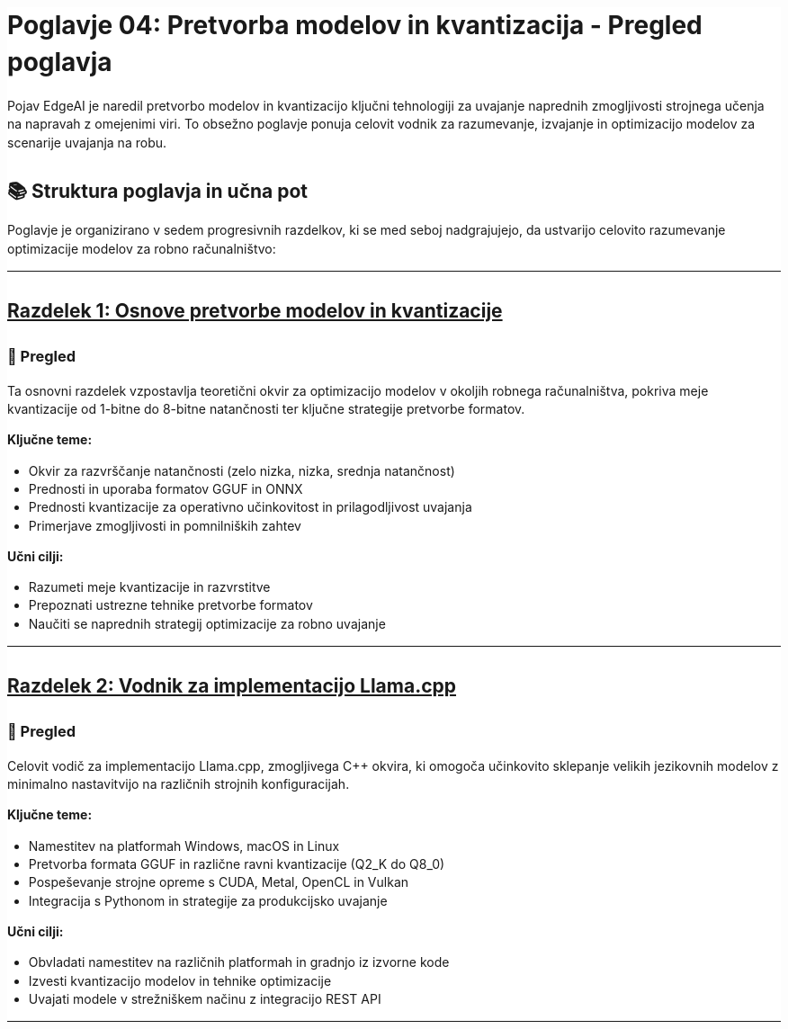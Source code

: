 
# Poglavje 04: Pretvorba modelov in kvantizacija - Pregled poglavja

Pojav EdgeAI je naredil pretvorbo modelov in kvantizacijo ključni tehnologiji za uvajanje naprednih zmogljivosti strojnega učenja na napravah z omejenimi viri. To obsežno poglavje ponuja celovit vodnik za razumevanje, izvajanje in optimizacijo modelov za scenarije uvajanja na robu.

## 📚 Struktura poglavja in učna pot

Poglavje je organizirano v sedem progresivnih razdelkov, ki se med seboj nadgrajujejo, da ustvarijo celovito razumevanje optimizacije modelov za robno računalništvo:

---

## [Razdelek 1: Osnove pretvorbe modelov in kvantizacije](./01.Introduce.md)

### 🎯 Pregled
Ta osnovni razdelek vzpostavlja teoretični okvir za optimizacijo modelov v okoljih robnega računalništva, pokriva meje kvantizacije od 1-bitne do 8-bitne natančnosti ter ključne strategije pretvorbe formatov.

**Ključne teme:**
- Okvir za razvrščanje natančnosti (zelo nizka, nizka, srednja natančnost)
- Prednosti in uporaba formatov GGUF in ONNX
- Prednosti kvantizacije za operativno učinkovitost in prilagodljivost uvajanja
- Primerjave zmogljivosti in pomnilniških zahtev

**Učni cilji:**
- Razumeti meje kvantizacije in razvrstitve
- Prepoznati ustrezne tehnike pretvorbe formatov
- Naučiti se naprednih strategij optimizacije za robno uvajanje

---

## [Razdelek 2: Vodnik za implementacijo Llama.cpp](./02.Llamacpp.md)

### 🎯 Pregled
Celovit vodič za implementacijo Llama.cpp, zmogljivega C++ okvira, ki omogoča učinkovito sklepanje velikih jezikovnih modelov z minimalno nastavitvijo na različnih strojnih konfiguracijah.

**Ključne teme:**
- Namestitev na platformah Windows, macOS in Linux
- Pretvorba formata GGUF in različne ravni kvantizacije (Q2_K do Q8_0)
- Pospeševanje strojne opreme s CUDA, Metal, OpenCL in Vulkan
- Integracija s Pythonom in strategije za produkcijsko uvajanje

**Učni cilji:**
- Obvladati namestitev na različnih platformah in gradnjo iz izvorne kode
- Izvesti kvantizacijo modelov in tehnike optimizacije
- Uvajati modele v strežniškem načinu z integracijo REST API

---